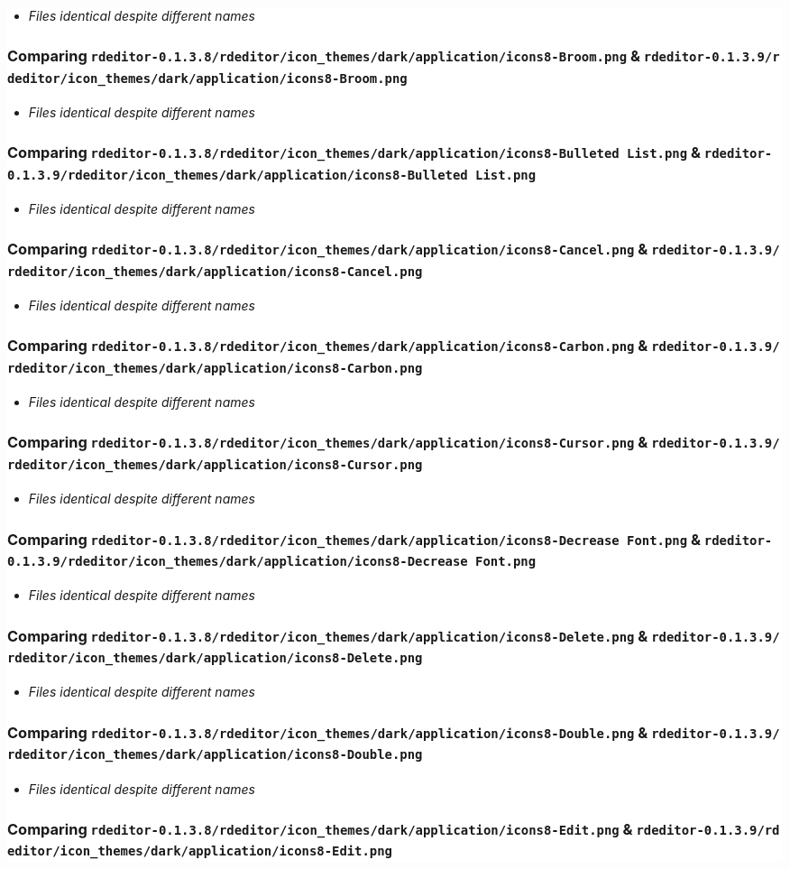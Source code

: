  * *Files identical despite different names*

### Comparing `rdeditor-0.1.3.8/rdeditor/icon_themes/dark/application/icons8-Broom.png` & `rdeditor-0.1.3.9/rdeditor/icon_themes/dark/application/icons8-Broom.png`

 * *Files identical despite different names*

### Comparing `rdeditor-0.1.3.8/rdeditor/icon_themes/dark/application/icons8-Bulleted List.png` & `rdeditor-0.1.3.9/rdeditor/icon_themes/dark/application/icons8-Bulleted List.png`

 * *Files identical despite different names*

### Comparing `rdeditor-0.1.3.8/rdeditor/icon_themes/dark/application/icons8-Cancel.png` & `rdeditor-0.1.3.9/rdeditor/icon_themes/dark/application/icons8-Cancel.png`

 * *Files identical despite different names*

### Comparing `rdeditor-0.1.3.8/rdeditor/icon_themes/dark/application/icons8-Carbon.png` & `rdeditor-0.1.3.9/rdeditor/icon_themes/dark/application/icons8-Carbon.png`

 * *Files identical despite different names*

### Comparing `rdeditor-0.1.3.8/rdeditor/icon_themes/dark/application/icons8-Cursor.png` & `rdeditor-0.1.3.9/rdeditor/icon_themes/dark/application/icons8-Cursor.png`

 * *Files identical despite different names*

### Comparing `rdeditor-0.1.3.8/rdeditor/icon_themes/dark/application/icons8-Decrease Font.png` & `rdeditor-0.1.3.9/rdeditor/icon_themes/dark/application/icons8-Decrease Font.png`

 * *Files identical despite different names*

### Comparing `rdeditor-0.1.3.8/rdeditor/icon_themes/dark/application/icons8-Delete.png` & `rdeditor-0.1.3.9/rdeditor/icon_themes/dark/application/icons8-Delete.png`

 * *Files identical despite different names*

### Comparing `rdeditor-0.1.3.8/rdeditor/icon_themes/dark/application/icons8-Double.png` & `rdeditor-0.1.3.9/rdeditor/icon_themes/dark/application/icons8-Double.png`

 * *Files identical despite different names*

### Comparing `rdeditor-0.1.3.8/rdeditor/icon_themes/dark/application/icons8-Edit.png` & `rdeditor-0.1.3.9/rdeditor/icon_themes/dark/application/icons8-Edit.png`
